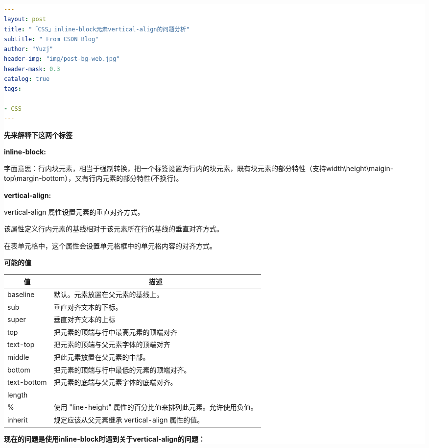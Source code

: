 ```yaml
---
layout: post
title: "「CSS」inline-block元素vertical-align的问题分析"
subtitle: " From CSDN Blog"
author: "Yuzj"
header-img: "img/post-bg-web.jpg"
header-mask: 0.3
catalog: true
tags:

- CSS
---
```




**先来解释下这两个标签**

**inline-block:**

字面意思：行内块元素，相当于强制转换，把一个标签设置为行内的块元素，既有块元素的部分特性（支持width\height\maigin-top\margin-bottom），又有行内元素的部分特性(不换行)。

**vertical-align:**

vertical-align 属性设置元素的垂直对齐方式。

该属性定义行内元素的基线相对于该元素所在行的基线的垂直对齐方式。

在表单元格中，这个属性会设置单元格框中的单元格内容的对齐方式。

**可能的值**

| **值**      | **描述**                                                     |
| ----------- | ------------------------------------------------------------ |
| baseline    | 默认。元素放置在父元素的基线上。                             |
| sub         | 垂直对齐文本的下标。                                         |
| super       | 垂直对齐文本的上标                                           |
| top         | 把元素的顶端与行中最高元素的顶端对齐                         |
| text-top    | 把元素的顶端与父元素字体的顶端对齐                           |
| middle      | 把此元素放置在父元素的中部。                                 |
| bottom      | 把元素的顶端与行中最低的元素的顶端对齐。                     |
| text-bottom | 把元素的底端与父元素字体的底端对齐。                         |
| length      |                                                              |
| %           | 使用   "line-height" 属性的百分比值来排列此元素。允许使用负值。 |
| inherit     | 规定应该从父元素继承   vertical-align 属性的值。             |

**现在的问题是使用****inline-block****时遇到关于****vertical-align****的问题：**
